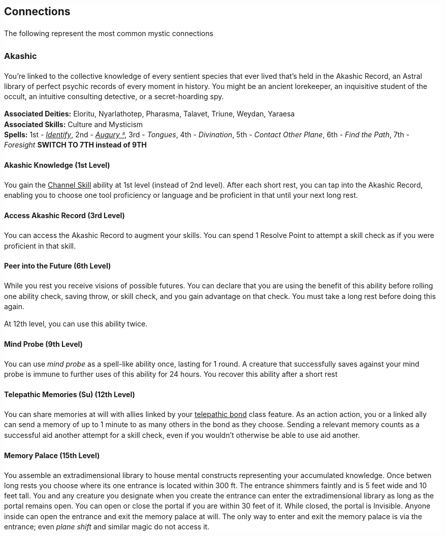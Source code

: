 ## Connections

The following represent the most common mystic connections

### Akashic

You’re linked to the collective knowledge of every sentient species that ever lived that’s held in the Akashic Record, an Astral library of perfect psychic records of every moment in history. You might be an ancient lorekeeper, an inquisitive student of the occult, an intuitive consulting detective, or a secret-hoarding spy.

**Associated Deities:** Eloritu, Nyarlathotep, Pharasma, Talavet, Triune, Weydan, Yaraesa    
**Associated Skills:** Culture and Mysticism    
**Spells:** 1st - [_Identify_](../../magic/spells/identify.md), 2nd - [_Augury ᴿ_](../../magic/spells/augury.md), 3rd - _Tongues_, 4th - _Divination_, 5th - _Contact Other Plane_, 6th - _Find the Path_, 7th - _Foresight_ **SWITCH TO 7TH instead of 9TH**

#### Akashic Knowledge (1st Level)

You gain the [Channel Skill](#channel-skill) ability at 1st level (instead of 2nd level). After each short rest, you can tap into the Akashic Record, enabling you to choose one tool proficiency or language and be proficient in that until your next long rest.

#### Access Akashic Record (3rd Level)

You can access the Akashic Record to augment your skills. You can spend 1 Resolve Point to attempt a skill check as if you were proficient in that skill.

#### Peer into the Future (6th Level)

While you rest you receive visions of possible futures. You can declare that you are using the benefit of this ability before rolling one ability check, saving throw, or skill check, and you gain advantage on that check. You must take a long rest before doing this again.

At 12th level, you can use this ability twice. 

#### Mind Probe (9th Level)

You can use *mind probe* as a spell-like ability once, lasting for 1 round. A creature that successfully saves against your mind probe is immune to further uses of this ability for 24 hours. You recover this ability after a short rest

#### Telepathic Memories (Su) (12th Level)

You can share memories at will with allies linked by your [telepathic bond](#telepathic-bond) class feature. As an action action, you or a linked ally can send a memory of up to 1 minute to as many others in the bond as they choose. Sending a relevant memory counts as a successful aid another attempt for a skill check, even if you wouldn’t otherwise be able to use aid another.

#### Memory Palace (15th Level)

You assemble an extradimensional library to house mental constructs representing your accumulated knowledge. Once betwen long rests you choose where its one entrance is located within 300 ft. The entrance shimmers faintly and is 5 feet wide and 10 feet tall. You and any creature you designate when you create the entrance can enter the extradimensional library as long as the portal remains open. You can open or close the portal if you are within 30 feet of it. While closed, the portal is Invisible. Anyone inside can open the entrance and exit the memory palace at will. The only way to enter and exit the memory palace is via the entrance; even *plane shift* and similar magic do not access it.
